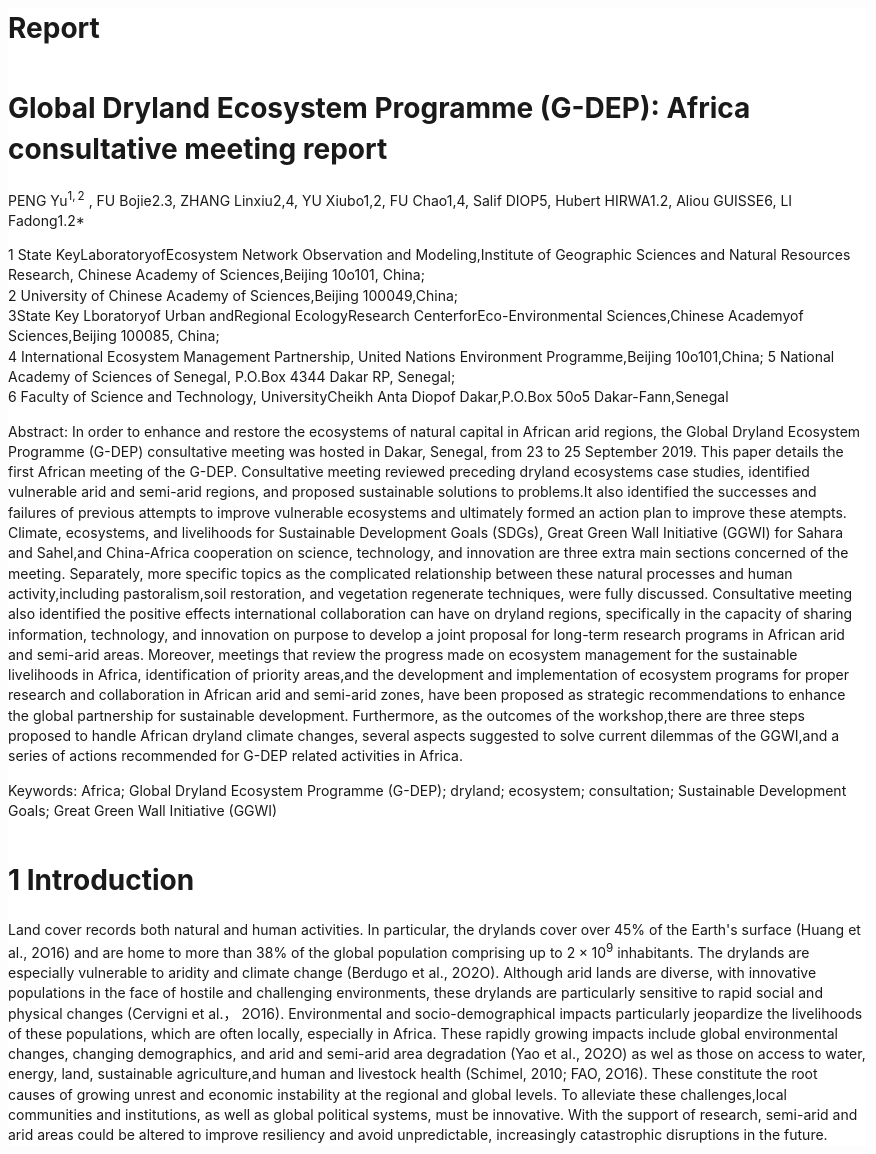# Report

# Global Dryland Ecosystem Programme (G-DEP): Africa consultative meeting report

PENG $\mathrm { Y u } ^ { 1 , 2 }$ , FU Bojie2.3, ZHANG Linxiu2,4, YU Xiubo1,2, FU Chao1,4, Salif DIOP5, Hubert HIRWA1.2, Aliou GUISSE6, LI Fadong1.2\*

1 State KeyLaboratoryofEcosystem Network Observation and Modeling,Institute of Geographic Sciences and Natural Resources Research, Chinese Academy of Sciences,Beijing 10o101, China;   
2 University of Chinese Academy of Sciences,Beijing 100049,China;   
3State Key Lboratoryof Urban andRegional EcologyResearch CenterforEco-Environmental Sciences,Chinese Academyof Sciences,Beijing 100085, China;   
4 International Ecosystem Management Partnership, United Nations Environment Programme,Beijing 10o101,China; 5 National Academy of Sciences of Senegal, P.O.Box 4344 Dakar RP, Senegal;   
6 Faculty of Science and Technology, UniversityCheikh Anta Diopof Dakar,P.O.Box 50o5 Dakar-Fann,Senegal

Abstract: In order to enhance and restore the ecosystems of natural capital in African arid regions, the Global Dryland Ecosystem Programme (G-DEP) consultative meeting was hosted in Dakar, Senegal, from 23 to 25 September 2019. This paper details the first African meeting of the G-DEP. Consultative meeting reviewed preceding dryland ecosystems case studies, identified vulnerable arid and semi-arid regions, and proposed sustainable solutions to problems.It also identified the successes and failures of previous attempts to improve vulnerable ecosystems and ultimately formed an action plan to improve these atempts. Climate, ecosystems, and livelihoods for Sustainable Development Goals (SDGs), Great Green Wall Initiative (GGWI) for Sahara and Sahel,and China-Africa cooperation on science, technology, and innovation are three extra main sections concerned of the meeting. Separately, more specific topics as the complicated relationship between these natural processes and human activity,including pastoralism,soil restoration, and vegetation regenerate techniques, were fully discussed. Consultative meeting also identified the positive effects international collaboration can have on dryland regions, specifically in the capacity of sharing information, technology, and innovation on purpose to develop a joint proposal for long-term research programs in African arid and semi-arid areas. Moreover, meetings that review the progress made on ecosystem management for the sustainable livelihoods in Africa, identification of priority areas,and the development and implementation of ecosystem programs for proper research and collaboration in African arid and semi-arid zones, have been proposed as strategic recommendations to enhance the global partnership for sustainable development. Furthermore, as the outcomes of the workshop,there are three steps proposed to handle African dryland climate changes, several aspects suggested to solve current dilemmas of the GGWI,and a series of actions recommended for G-DEP related activities in Africa.

Keywords: Africa; Global Dryland Ecosystem Programme (G-DEP); dryland; ecosystem; consultation; Sustainable Development Goals; Great Green Wall Initiative (GGWI)

# 1 Introduction

Land cover records both natural and human activities. In particular, the drylands cover over $45 \%$ of the Earth's surface (Huang et al., 2O16) and are home to more than $38 \%$ of the global population comprising up to $2 \times 1 0 ^ { 9 }$ inhabitants. The drylands are especially vulnerable to aridity and climate change (Berdugo et al., 2O2O). Although arid lands are diverse, with innovative populations in the face of hostile and challenging environments, these drylands are particularly sensitive to rapid social and physical changes (Cervigni et al.， 2O16). Environmental and socio-demographical impacts particularly jeopardize the livelihoods of these populations, which are often locally, especially in Africa. These rapidly growing impacts include global environmental changes, changing demographics, and arid and semi-arid area degradation (Yao et al., 2O2O) as wel as those on access to water, energy, land, sustainable agriculture,and human and livestock health (Schimel, 2010; FAO, 2O16). These constitute the root causes of growing unrest and economic instability at the regional and global levels. To alleviate these challenges,local communities and institutions, as well as global political systems, must be innovative. With the support of research, semi-arid and arid areas could be altered to improve resiliency and avoid unpredictable, increasingly catastrophic disruptions in the future.
